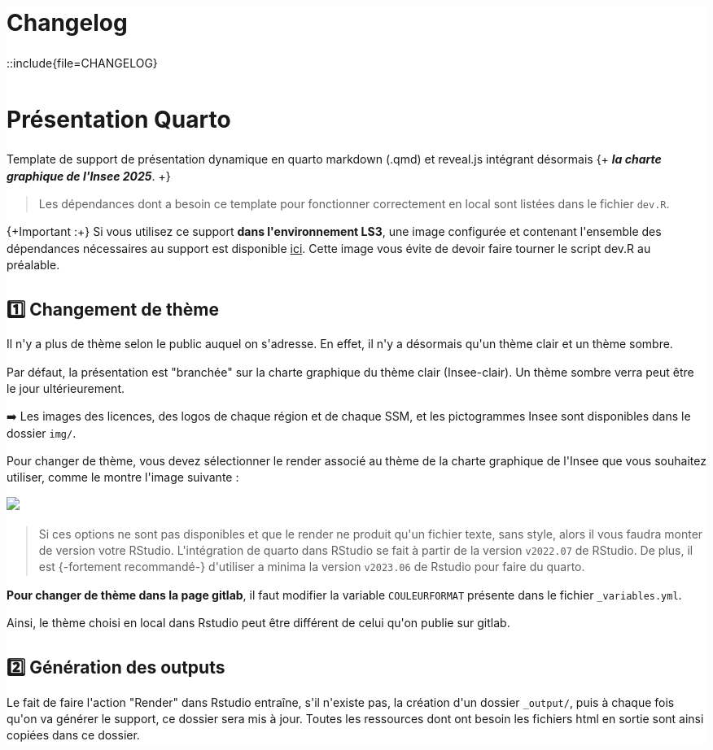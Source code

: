 # Changelog

::include{file=CHANGELOG}


# Présentation Quarto

Template de support de présentation dynamique en quarto markdown (.qmd) et reveal.js intégrant désormais {+ ***la charte graphique de l'Insee 2025***. +}

> Les dépendances dont a besoin ce template pour fonctionner correctement en local sont listées dans le fichier `dev.R`.

{+Important :+} Si vous utilisez ce support **dans l'environnement LS3**, une image configurée et contenant l'ensemble des dépendances nécessaires au support est disponible [ici](https://onyxia.datascience.kube.insee.fr/launcher/ide/rstudio?name=presentation-quarto&version=0.2.0&rstudio.service.image.custom.enabled=true&rstudio.service.image.custom.version=%C2%ABgitlab-registry.insee.fr%2Fdatascience%2Fregistry-prod-custom%2Fonyxia-rstudio-presentations-quarto%3A0.0.1%C2%BB&rstudio.kubernetes.role=%C2%ABadmin%C2%BB&rstudio.init.personalInit=%C2%ABhttps%3A%2F%2Fgitlab.insee.fr%2Fe9lc05%2Fmonrstudio%2F-%2Fraw%2Fmaster%2Finit_rstudio.sh%3Fref_type%3Dheads%C2%BB&autoLaunch=true). Cette image vous évite de devoir faire tourner le script dev.R au préalable.

## :one: Changement de thème

Il n'y a plus de thème selon le public auquel on s'adresse. En effet, il n'y a désormais qu'un thème clair et un thème sombre.

Par défaut, la présentation est "branchée" sur la charte graphique du thème clair (Insee-clair). Un thème sombre verra peut être le jour ultérieurement.

:arrow_right: Les images des licences, des logos de chaque région et de chaque SSM, et les pictogrammes Insee sont disponibles dans le dossier `img/`.

Pour changer de thème, vous devez sélectionner le render associé au thème de la charte graphique de l'Insee que vous souhaitez utiliser, comme le montre l'image suivante : 

![](img/renders_quarto.png)

> Si ces options ne sont pas disponibles et que le render ne produit qu'un fichier texte, sans style, alors il vous faudra monter de version votre RStudio. L'intégration de quarto dans RStudio se fait à partir de la version `v2022.07` de RStudio. De plus, il est {-fortement recommandé-} d'utiliser a minima la version `v2023.06` de Rstudio pour faire du quarto.

**Pour changer de thème dans la page gitlab**, il faut modifier la variable `COULEURFORMAT` présente dans le fichier `_variables.yml`.

Ainsi, le thème choisi en local dans Rstudio peut être différent de celui qu'on publie sur gitlab.

## :two: Génération des outputs

Le fait de faire l'action "Render" dans Rstudio entraîne, s'il n'existe pas, la création d'un dossier `_output/`, puis à chaque fois qu'on va générer le support, ce dossier sera mis à jour. Toutes les ressources dont ont besoin les fichiers html en sortie sont ainsi copiées dans ce dossier.
